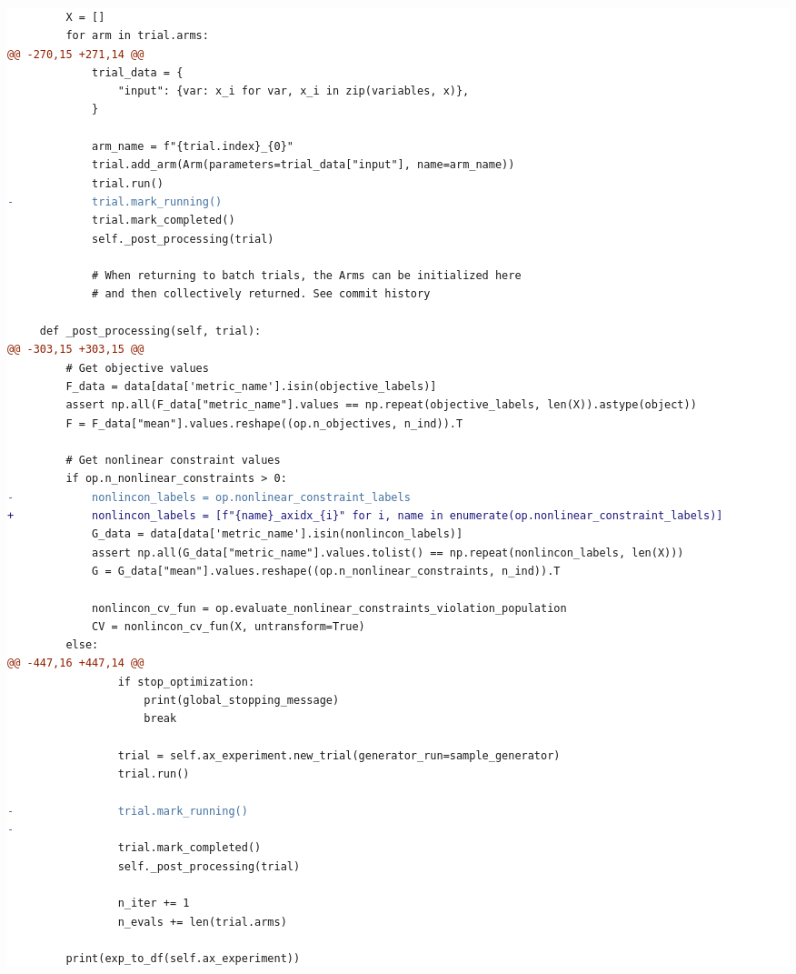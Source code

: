 ```diff
         X = []
         for arm in trial.arms:
@@ -270,15 +271,14 @@
             trial_data = {
                 "input": {var: x_i for var, x_i in zip(variables, x)},
             }
 
             arm_name = f"{trial.index}_{0}"
             trial.add_arm(Arm(parameters=trial_data["input"], name=arm_name))
             trial.run()
-            trial.mark_running()
             trial.mark_completed()
             self._post_processing(trial)
 
             # When returning to batch trials, the Arms can be initialized here
             # and then collectively returned. See commit history
 
     def _post_processing(self, trial):
@@ -303,15 +303,15 @@
         # Get objective values
         F_data = data[data['metric_name'].isin(objective_labels)]
         assert np.all(F_data["metric_name"].values == np.repeat(objective_labels, len(X)).astype(object))
         F = F_data["mean"].values.reshape((op.n_objectives, n_ind)).T
 
         # Get nonlinear constraint values
         if op.n_nonlinear_constraints > 0:
-            nonlincon_labels = op.nonlinear_constraint_labels
+            nonlincon_labels = [f"{name}_axidx_{i}" for i, name in enumerate(op.nonlinear_constraint_labels)]
             G_data = data[data['metric_name'].isin(nonlincon_labels)]
             assert np.all(G_data["metric_name"].values.tolist() == np.repeat(nonlincon_labels, len(X)))
             G = G_data["mean"].values.reshape((op.n_nonlinear_constraints, n_ind)).T
 
             nonlincon_cv_fun = op.evaluate_nonlinear_constraints_violation_population
             CV = nonlincon_cv_fun(X, untransform=True)
         else:
@@ -447,16 +447,14 @@
                 if stop_optimization:
                     print(global_stopping_message)
                     break
 
                 trial = self.ax_experiment.new_trial(generator_run=sample_generator)
                 trial.run()
 
-                trial.mark_running()
-
                 trial.mark_completed()
                 self._post_processing(trial)
 
                 n_iter += 1
                 n_evals += len(trial.arms)
 
         print(exp_to_df(self.ax_experiment))
```
